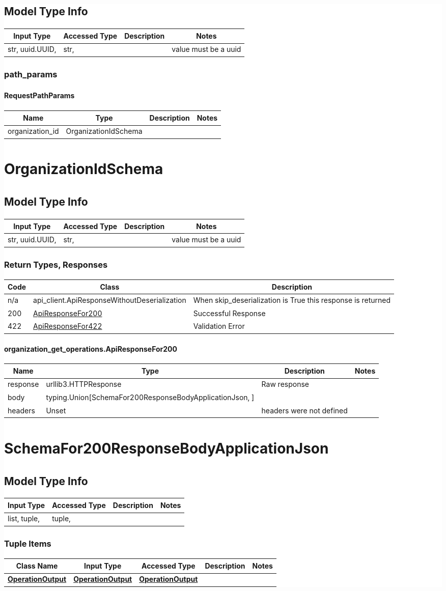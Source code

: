## Model Type Info
Input Type | Accessed Type | Description | Notes
------------ | ------------- | ------------- | -------------
str, uuid.UUID,  | str,  |  | value must be a uuid

### path_params
#### RequestPathParams

Name | Type | Description  | Notes
------------- | ------------- | ------------- | -------------
organization_id | OrganizationIdSchema | | 

# OrganizationIdSchema

## Model Type Info
Input Type | Accessed Type | Description | Notes
------------ | ------------- | ------------- | -------------
str, uuid.UUID,  | str,  |  | value must be a uuid

### Return Types, Responses

Code | Class | Description
------------- | ------------- | -------------
n/a | api_client.ApiResponseWithoutDeserialization | When skip_deserialization is True this response is returned
200 | [ApiResponseFor200](#organization_get_operations.ApiResponseFor200) | Successful Response
422 | [ApiResponseFor422](#organization_get_operations.ApiResponseFor422) | Validation Error

#### organization_get_operations.ApiResponseFor200
Name | Type | Description  | Notes
------------- | ------------- | ------------- | -------------
response | urllib3.HTTPResponse | Raw response |
body | typing.Union[SchemaFor200ResponseBodyApplicationJson, ] |  |
headers | Unset | headers were not defined |

# SchemaFor200ResponseBodyApplicationJson

## Model Type Info
Input Type | Accessed Type | Description | Notes
------------ | ------------- | ------------- | -------------
list, tuple,  | tuple,  |  | 

### Tuple Items
Class Name | Input Type | Accessed Type | Description | Notes
------------- | ------------- | ------------- | ------------- | -------------
[**OperationOutput**]({{complexTypePrefix}}OperationOutput.md) | [**OperationOutput**]({{complexTypePrefix}}OperationOutput.md) | [**OperationOutput**]({{complexTypePrefix}}OperationOutput.md) |  | 
